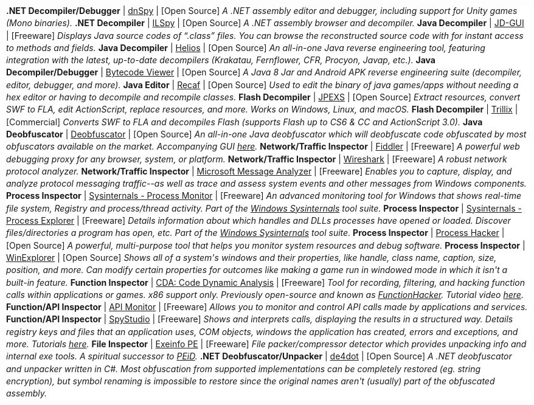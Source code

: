 **.NET Decompiler/Debugger** | [dnSpy](https://github.com/0xd4d/dnSpy) | [Open Source] *A .NET assembly editor and debugger, including support for Unity games (Mono binaries).*
**.NET Decompiler** | [ILSpy](https://github.com/icsharpcode/ILSpy) | [Open Source] *A .NET assembly browser and decompiler.*
**Java Decompiler** | [JD-GUI](http://jd.benow.ca/) | [Freeware] *Displays Java source codes of “.class” files. You can browse the reconstructed source code with for instant access to methods and fields.*
**Java Decompiler** | [Helios](https://github.com/helios-decompiler/standalone-app) | [Open Source] *An all-in-one Java reverse engineering tool, featuring integration with the latest, up-to-date decompilers (Krakatau, Fernflower, CFR, Procyon, Javap, etc.).*
**Java Decompiler/Debugger** | [Bytecode Viewer](https://github.com/Konloch/bytecode-viewer) | [Open Source] *A Java 8 Jar and Android APK reverse engineering suite (decompiler, editor, debugger, and more).*
**Java Editor** | [Recaf](https://github.com/Col-E/Recaf) | [Open Source] *Used to edit the binary of java games/apps without needing a hex editor or having to decompile and recompile classes.*
**Flash Decompiler** | [JPEXS](https://github.com/jindrapetrik/jpexs-decompiler) | [Open Source] *Extract resources, convert SWF to FLA, edit ActionScript, replace resources, and more. Works on Windows, Linux, and macOS.*
**Flash Decompiler** | [Trillix](http://www.flash-decompiler.com/) | [Commercial] *Converts SWF to FLA and decompiles Flash (supports Flash up to CS6 & CC and ActionScript 3.0).*
**Java Deobfuscator** | [Deobfuscator](https://github.com/java-deobfuscator/deobfuscator) | [Open Source] *An all-in-one Java deobfuscator which will deobfuscate code obfuscated by most obfuscators available on the market. Accompanying GUI [here](https://github.com/java-deobfuscator/deobfuscator-gui).*
**Network/Traffic Inspector** | [Fiddler](https://www.telerik.com/fiddler) | [Freeware] *A powerful web debugging proxy for any browser, system, or platform.*
**Network/Traffic Inspector** | [Wireshark](https://www.wireshark.org/) | [Freeware] *A robust network protocol analyzer.*
**Network/Traffic Inspector** | [Microsoft Message Analyzer](https://www.microsoft.com/en-us/download/details.aspx?id=44226) | [Freeware] *Enables you to capture, display, and analyze protocol messaging traffic--as well as trace and assess system events and other messages from Windows components.*
**Process Inspector** | [Sysinternals - Process Monitor](https://docs.microsoft.com/en-us/sysinternals/downloads/procmon) | [Freeware] *An advanced monitoring tool for Windows that shows real-time file system, Registry and process/thread activity. Part of the [Windows Sysinternals](https://docs.microsoft.com/en-us/sysinternals/) tool suite.*
**Process Inspector** | [Sysinternals - Process Explorer](https://docs.microsoft.com/en-us/sysinternals/downloads/process-explorer) | [Freeware] *Details information about which handles and DLLs processes have opened or loaded. Discover files/directories a program has open, etc. Part of the [Windows Sysinternals](https://docs.microsoft.com/en-us/sysinternals/) tool suite.*
**Process Inspector** | [Process Hacker](https://wj32.org/processhacker/index.php) | [Open Source] *A powerful, multi-purpose tool that helps you monitor system resources and debug software.*
**Process Inspector** | [WinExplorer](http://www.nirsoft.net/utils/winexp.html) | [Open Source] *Shows all of a system's windows and their properties, like handle, class name, caption, size, position, and more. Can modify certain properties for outcomes like making a game run in windowed mode in which it isn't a built-in feature.*
**Function Inspector** | [CDA: Code Dynamic Analysis](http://split-code.com/cda.html) | [Freeware] *Tool for recording, filtering, and hacking function calls within applications or games. x86 support only. Previously open-source and known as [FunctionHacker](https://github.com/glmcdona/FunctionHacker). Tutorial video [here](https://www.youtube.com/watch?v=P0UXR861WYM).*
**Function/API Inspector** | [API Monitor](http://www.rohitab.com/apimonitor) | [Freeware] *Allows you to monitor and control API calls made by applications and services.*
**Function/API Inspector** | [SpyStudio](https://www.nektra.com/products/spystudio-api-monitor/) | [Freeware] *Shows and interprets calls, displaying the results in a structured way. Details registry keys and files that an application uses, COM objects, windows the application has created, errors and exceptions, and more. Tutorials [here](http://whiteboard.nektra.com/spystudio-2-0-quickstart).*
**File Inspector** | [Exeinfo PE](http://exeinfo.atwebpages.com/) | [Freeware] *File packer/compressor detector which provides unpacking info and internal exe tools. A spiritual successor to [PEiD](https://www.aldeid.com/wiki/PEiD).*
**.NET Deobfuscator/Unpacker** | [de4dot](https://github.com/0xd4d/de4dot) | [Open Source] *A .NET deobfuscator and unpacker written in C#. Most obfuscation from supported implementations can be completely restored (eg. string encryption), but symbol renaming is impossible to restore since the original names aren't (usually) part of the obfuscated assembly.*